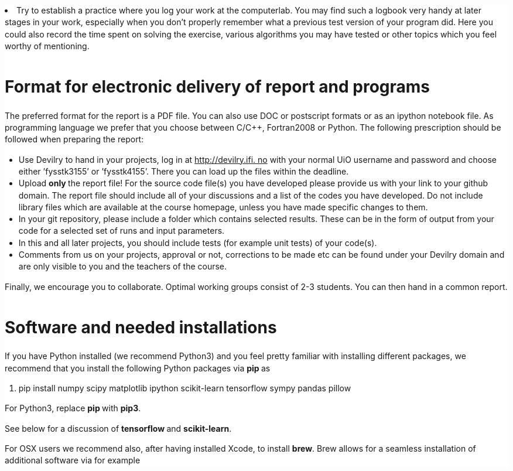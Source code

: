  <li>Try to establish a practice where you log your work at the computerlab. You may find such a logbook very handy at later stages in your work, especially when you don’t properly remember what a previous test version of your program did. Here you could also record the time spent on solving the exercise, various algorithms you may have tested or other topics which you feel worthy of mentioning.</li>

</ul>

<h1>Format for electronic delivery of report and programs</h1>

The preferred format for the report is a PDF file. You can also use DOC or postscript formats or as an ipython notebook file. As programming language we prefer that you choose between C/C++, Fortran2008 or Python. The following prescription should be followed when preparing the report:

<ul>

 <li>Use Devilry to hand in your projects, log in at <a href="http://devilry.ifi.uio.no/">http://devilry.ifi. </a><a href="http://devilry.ifi.uio.no/">no</a> with your normal UiO username and password and choose either ’fysstk3155’ or ’fysstk4155’. There you can load up the files within the deadline.</li>

 <li>Upload <strong>only </strong>the report file! For the source code file(s) you have developed please provide us with your link to your github domain. The report file should include all of your discussions and a list of the codes you have developed. Do not include library files which are available at the course homepage, unless you have made specific changes to them.</li>

 <li>In your git repository, please include a folder which contains selected results. These can be in the form of output from your code for a selected set of runs and input parameters.</li>

 <li>In this and all later projects, you should include tests (for example unit tests) of your code(s).</li>

 <li>Comments from us on your projects, approval or not, corrections to be made etc can be found under your Devilry domain and are only visible to you and the teachers of the course.</li>

</ul>

Finally, we encourage you to collaborate. Optimal working groups consist of 2-3 students. You can then hand in a common report.

<h1>Software and needed installations</h1>

If you have Python installed (we recommend Python3) and you feel pretty familiar with installing different packages, we recommend that you install the following Python packages via <strong>pip </strong>as

<ol>

 <li>pip install numpy scipy matplotlib ipython scikit-learn tensorflow sympy pandas pillow</li>

</ol>

For Python3, replace <strong>pip </strong>with <strong>pip3</strong>.

See below for a discussion of <strong>tensorflow </strong>and <strong>scikit-learn</strong>.

For OSX users we recommend also, after having installed Xcode, to install <strong>brew</strong>. Brew allows for a seamless installation of additional software via for example

<ol>

